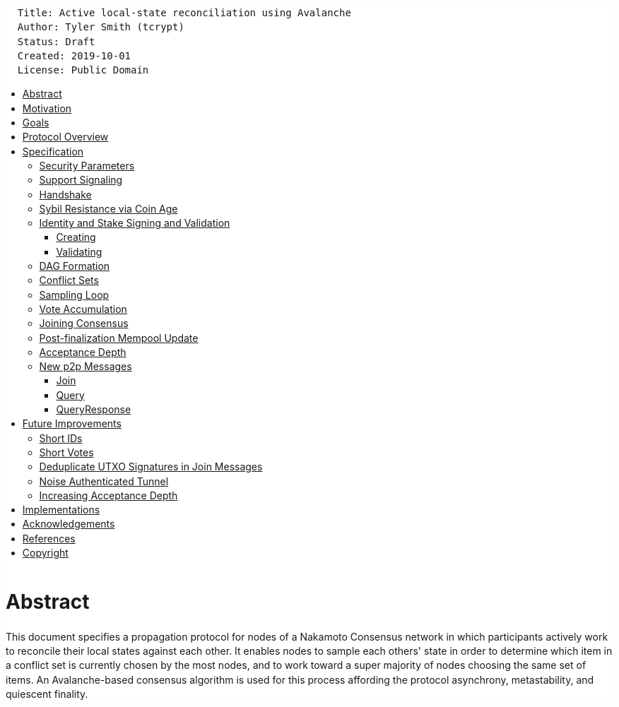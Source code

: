 <pre>
  Title: Active local-state reconciliation using Avalanche
  Author: Tyler Smith (tcrypt) <tylersmith.me@gmail.com>
  Status: Draft
  Created: 2019-10-01
  License: Public Domain
</pre>


- [Abstract](#abstract)
- [Motivation](#motivation)
- [Goals](#goals)
- [Protocol Overview](#protocol-overview)
- [Specification](#specification)
  - [Security Parameters](#security-parameters)
  - [Support Signaling](#support-signaling)
  - [Handshake](#handshake)
  - [Sybil Resistance via Coin Age](#sybil-resistance-via-coin-age)
  - [Identity and Stake Signing and Validation](#identity-and-stake-signing-and-validation)
    - [Creating](#creating)
    - [Validating](#validating)
  - [DAG Formation](#dag-formation)
  - [Conflict Sets](#conflict-sets)
  - [Sampling Loop](#sampling-loop)
  - [Vote Accumulation](#vote-accumulation)
  - [Joining Consensus](#joining-consensus)
  - [Post-finalization Mempool Update](#post-finalization-mempool-update)
  - [Acceptance Depth](#acceptance-depth)
  - [New p2p Messages](#new-p2p-messages)
    - [Join](#join)
    - [Query](#query)
    - [QueryResponse](#queryresponse)
- [Future Improvements](#future-improvements)
  - [Short IDs](#short-ids)
  - [Short Votes](#short-votes)
  - [Deduplicate UTXO Signatures in Join Messages](#deduplicate-utxo-signatures-in-join-messages)
  - [Noise Authenticated Tunnel](#noise-authenticated-tunnel)
  - [Increasing Acceptance Depth](#increasing-acceptance-depth)
- [Implementations](#implementations)
- [Acknowledgements](#acknowledgements)
- [References](#references)
- [Copyright](#copyright)


# Abstract

This document specifies a propagation protocol for nodes of a Nakamoto Consensus network in which participants actively work to reconcile their local states against each other. It enables nodes to sample each others' state in order to determine which item in a conflict set is currently chosen by the most nodes, and to work toward a super majority of nodes choosing the same set of items. An Avalanche-based consensus algorithm is used for this process affording the protocol asynchrony, metastability, and quiescent finality.
